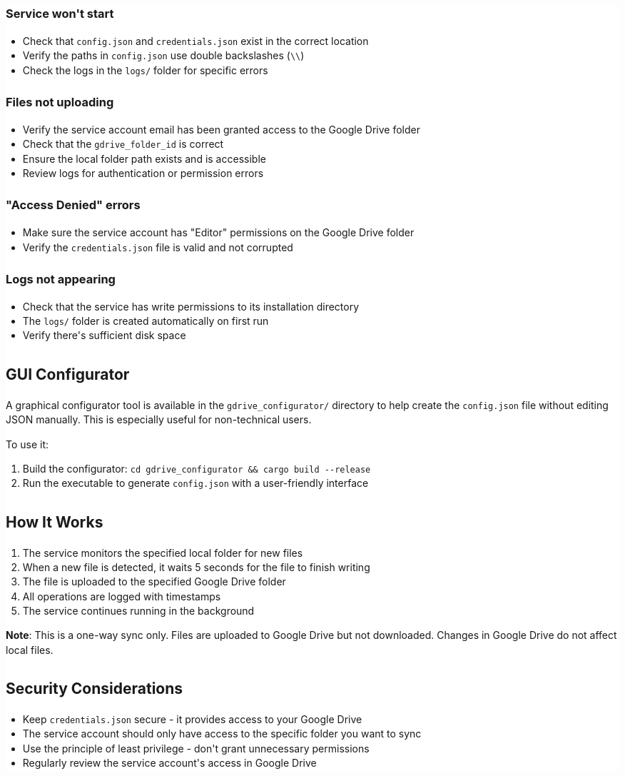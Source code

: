 ### Service won't start

- Check that `config.json` and `credentials.json` exist in the correct location
- Verify the paths in `config.json` use double backslashes (`\\`)
- Check the logs in the `logs/` folder for specific errors

### Files not uploading

- Verify the service account email has been granted access to the Google Drive folder
- Check that the `gdrive_folder_id` is correct
- Ensure the local folder path exists and is accessible
- Review logs for authentication or permission errors

### "Access Denied" errors

- Make sure the service account has "Editor" permissions on the Google Drive folder
- Verify the `credentials.json` file is valid and not corrupted

### Logs not appearing

- Check that the service has write permissions to its installation directory
- The `logs/` folder is created automatically on first run
- Verify there's sufficient disk space

## GUI Configurator

A graphical configurator tool is available in the `gdrive_configurator/` directory to help create the `config.json` file without editing JSON manually. This is especially useful for non-technical users.

To use it:

1. Build the configurator: `cd gdrive_configurator && cargo build --release`
2. Run the executable to generate `config.json` with a user-friendly interface

## How It Works

1. The service monitors the specified local folder for new files
2. When a new file is detected, it waits 5 seconds for the file to finish writing
3. The file is uploaded to the specified Google Drive folder
4. All operations are logged with timestamps
5. The service continues running in the background

**Note**: This is a one-way sync only. Files are uploaded to Google Drive but not downloaded. Changes in Google Drive do not affect local files.

## Security Considerations

- Keep `credentials.json` secure - it provides access to your Google Drive
- The service account should only have access to the specific folder you want to sync
- Use the principle of least privilege - don't grant unnecessary permissions
- Regularly review the service account's access in Google Drive
